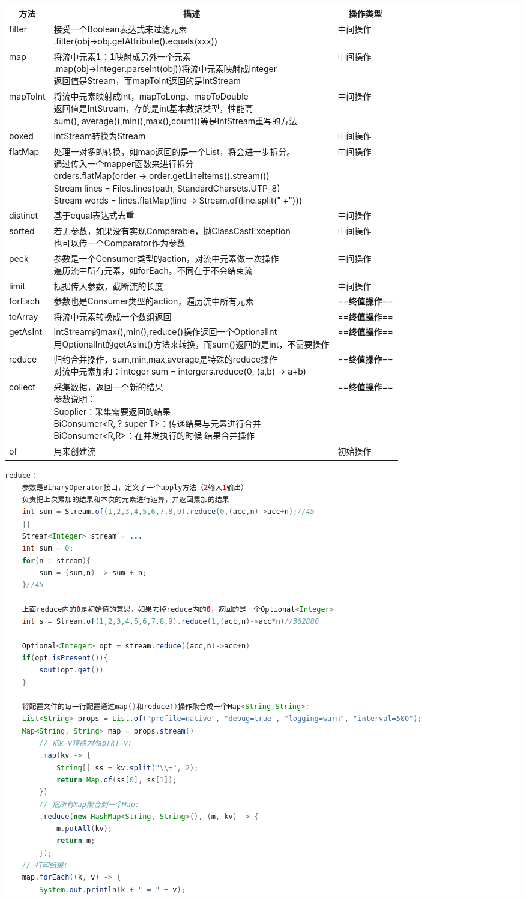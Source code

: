 | 方法     | 描述                                                         | 操作类型         |
| -------- | ------------------------------------------------------------ | ---------------- |
| filter   | 接受一个Boolean表达式来过滤元素<br />.filter(obj->obj.getAttribute().equals(xxx)) | 中间操作         |
| map      | 将流中元素1：1映射成另外一个元素<br />.map(obj->Integer.parseInt(obj))将流中元素映射成Integer<br />返回值是Stream<Integer>，而mapToInt返回的是IntStream | 中间操作         |
| mapToInt | 将流中元素映射成int，mapToLong、mapToDouble<br />返回值是IntStream，存的是int基本数据类型，性能高<br />sum(), average(),min(),max(),count()等是IntStream重写的方法 | 中间操作         |
| boxed    | IntStream转换为Stream<Integer>                               | 中间操作         |
| flatMap  | 处理一对多的转换，如map返回的是一个List，将会进一步拆分。<br />通过传入一个mapper函数来进行拆分<br />orders.flatMap(order -> order.getLineItems().stream())<br />Stream<String> lines = Files.lines(path, StandardCharsets.UTP_8)<br />Stream<String> words = lines.flatMap(line -> Stream.of(line.split(" +"))) | 中间操作         |
| distinct | 基于equal表达式去重                                          | 中间操作         |
| sorted   | 若无参数，如果没有实现Comparable，抛ClassCastException<br />也可以传一个Comparator作为参数 | 中间操作         |
| peek     | 参数是一个Consumer类型的action，对流中元素做一次操作<br />遍历流中所有元素，如forEach。不同在于不会结束流 | 中间操作         |
| limit    | 根据传入参数，截断流的长度                                   | 中间操作         |
| forEach  | 参数也是Consumer类型的action，遍历流中所有元素               | ==**终值操作**== |
| toArray  | 将流中元素转换成一个数组返回                                 | ==**终值操作**== |
| getAsInt | IntStream的max(),min(),reduce()操作返回一个OptionalInt<br />用OptionalInt的getAsInt()方法来转换，而sum()返回的是int，不需要操作 | ==**终值操作**== |
| reduce   | 归约合并操作，sum,min,max,average是特殊的reduce操作<br />对流中元素加和：Integer sum = intergers.reduce(0, (a,b) -> a+b) | ==**终值操作**== |
| collect  | 采集数据，返回一个新的结果<br />参数说明：<br />Supplier<R>：采集需要返回的结果<br />BiConsumer<R, ? super T>：传递结果与元素进行合并<br />BiConsumer<R,R>：在并发执行的时候 结果合并操作 | ==**终值操作**== |
| of       | 用来创建流                                                   | 初始操作         |

```java
reduce：
    参数是BinaryOperator接口，定义了一个apply方法（2输入1输出）
    负责把上次累加的结果和本次的元素进行运算，并返回累加的结果
    int sum = Stream.of(1,2,3,4,5,6,7,8,9).reduce(0,(acc,n)->acc+n);//45
    ||
	Stream<Integer> stream = ...
    int sum = 0;
	for(n : stream){
        sum = (sum,n) -> sum + n;
    }//45

	上面reduce内的0是初始值的意思，如果去掉reduce内的0，返回的是一个Optional<Integer>
	int s = Stream.of(1,2,3,4,5,6,7,8,9).reduce(1,(acc,n)->acc*n)//362880

    Optional<Integer> opt = stream.reduce((acc,n)->acc+n)
    if(opt.isPresent()){
        sout(opt.get())
    }

	将配置文件的每一行配置通过map()和reduce()操作聚合成一个Map<String,String>:
    List<String> props = List.of("profile=native", "debug=true", "logging=warn", "interval=500");
    Map<String, String> map = props.stream()
        // 把k=v转换为Map[k]=v:
        .map(kv -> {
            String[] ss = kv.split("\\=", 2);
            return Map.of(ss[0], ss[1]);
        })
        // 把所有Map聚合到一个Map:
        .reduce(new HashMap<String, String>(), (m, kv) -> {
            m.putAll(kv);
            return m;
        });
    // 打印结果:
    map.forEach((k, v) -> {
        System.out.println(k + " = " + v);
```